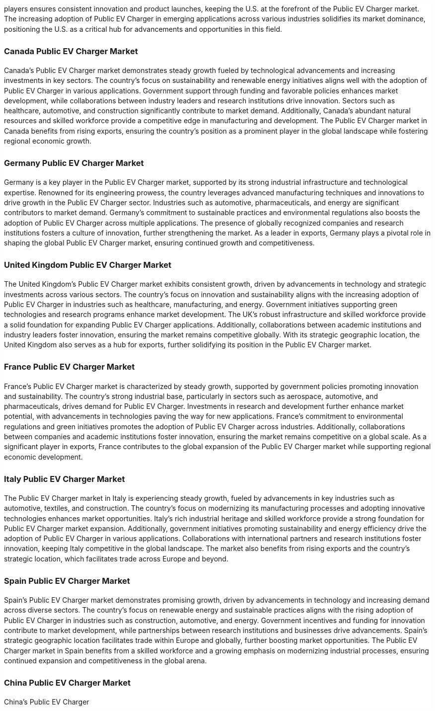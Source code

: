 players ensures consistent innovation and product launches, keeping the U.S. at the forefront of the Public EV Charger market. The increasing adoption of Public EV Charger in emerging applications across various industries solidifies its market dominance, positioning the U.S. as a critical hub for advancements and opportunities in this field.</p><h3>Canada Public EV Charger Market</h3><p>Canada&rsquo;s Public EV Charger market demonstrates steady growth fueled by technological advancements and increasing investments in key sectors. The country&rsquo;s focus on sustainability and renewable energy initiatives aligns well with the adoption of Public EV Charger in various applications. Government support through funding and favorable policies enhances market development, while collaborations between industry leaders and research institutions drive innovation. Sectors such as healthcare, automotive, and construction significantly contribute to market demand. Additionally, Canada&rsquo;s abundant natural resources and skilled workforce provide a competitive edge in manufacturing and development. The Public EV Charger market in Canada benefits from rising exports, ensuring the country&rsquo;s position as a prominent player in the global landscape while fostering regional economic growth.</p><h3>Germany Public EV Charger Market</h3><p>Germany is a key player in the Public EV Charger market, supported by its strong industrial infrastructure and technological expertise. Renowned for its engineering prowess, the country leverages advanced manufacturing techniques and innovations to drive growth in the Public EV Charger sector. Industries such as automotive, pharmaceuticals, and energy are significant contributors to market demand. Germany&rsquo;s commitment to sustainable practices and environmental regulations also boosts the adoption of Public EV Charger across multiple applications. The presence of globally recognized companies and research institutions fosters a culture of innovation, further strengthening the market. As a leader in exports, Germany plays a pivotal role in shaping the global Public EV Charger market, ensuring continued growth and competitiveness.</p><h3>United Kingdom Public EV Charger Market</h3><p>The United Kingdom&rsquo;s Public EV Charger market exhibits consistent growth, driven by advancements in technology and strategic investments across various sectors. The country&rsquo;s focus on innovation and sustainability aligns with the increasing adoption of Public EV Charger in industries such as healthcare, manufacturing, and energy. Government initiatives supporting green technologies and research programs enhance market development. The UK&rsquo;s robust infrastructure and skilled workforce provide a solid foundation for expanding Public EV Charger applications. Additionally, collaborations between academic institutions and industry leaders foster innovation, ensuring the market remains competitive globally. With its strategic geographic location, the United Kingdom also serves as a hub for exports, further solidifying its position in the Public EV Charger market.</p><h3>France Public EV Charger Market</h3><p>France&rsquo;s Public EV Charger market is characterized by steady growth, supported by government policies promoting innovation and sustainability. The country&rsquo;s strong industrial base, particularly in sectors such as aerospace, automotive, and pharmaceuticals, drives demand for Public EV Charger. Investments in research and development further enhance market potential, with advancements in technologies paving the way for new applications. France&rsquo;s commitment to environmental regulations and green initiatives promotes the adoption of Public EV Charger across industries. Additionally, collaborations between companies and academic institutions foster innovation, ensuring the market remains competitive on a global scale. As a significant player in exports, France contributes to the global expansion of the Public EV Charger market while supporting regional economic development.</p><h3>Italy Public EV Charger Market</h3><p>The Public EV Charger market in Italy is experiencing steady growth, fueled by advancements in key industries such as automotive, textiles, and construction. The country&rsquo;s focus on modernizing its manufacturing processes and adopting innovative technologies enhances market opportunities. Italy&rsquo;s rich industrial heritage and skilled workforce provide a strong foundation for Public EV Charger market expansion. Additionally, government initiatives promoting sustainability and energy efficiency drive the adoption of Public EV Charger in various applications. Collaborations with international partners and research institutions foster innovation, keeping Italy competitive in the global landscape. The market also benefits from rising exports and the country&rsquo;s strategic location, which facilitates trade across Europe and beyond.</p><h3>Spain Public EV Charger Market</h3><p>Spain&rsquo;s Public EV Charger market demonstrates promising growth, driven by advancements in technology and increasing demand across diverse sectors. The country&rsquo;s focus on renewable energy and sustainable practices aligns with the rising adoption of Public EV Charger in industries such as construction, automotive, and energy. Government incentives and funding for innovation contribute to market development, while partnerships between research institutions and businesses drive advancements. Spain&rsquo;s strategic geographic location facilitates trade within Europe and globally, further boosting market opportunities. The Public EV Charger market in Spain benefits from a skilled workforce and a growing emphasis on modernizing industrial processes, ensuring continued expansion and competitiveness in the global arena.</p><h3>China Public EV Charger Market</h3><p>China&rsquo;s Public EV Charger
